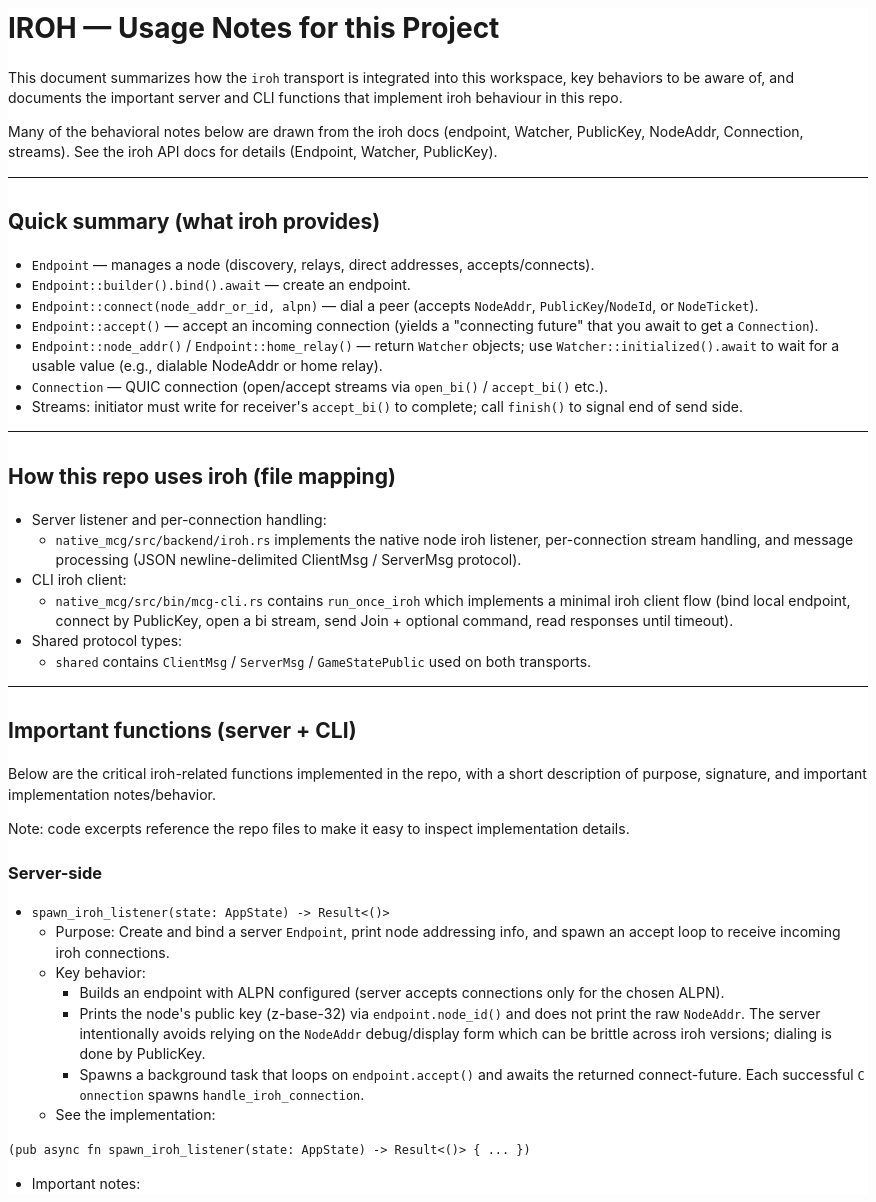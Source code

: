 # IROH — Usage Notes for this Project

This document summarizes how the `iroh` transport is integrated into this workspace, key behaviors to be aware of, and documents the important server and CLI functions that implement iroh behaviour in this repo.

Many of the behavioral notes below are drawn from the iroh docs (endpoint, Watcher, PublicKey, NodeAddr, Connection, streams). See the iroh API docs for details (Endpoint, Watcher, PublicKey).

---

## Quick summary (what iroh provides)
- `Endpoint` — manages a node (discovery, relays, direct addresses, accepts/connects).
- `Endpoint::builder().bind().await` — create an endpoint.
- `Endpoint::connect(node_addr_or_id, alpn)` — dial a peer (accepts `NodeAddr`, `PublicKey`/`NodeId`, or `NodeTicket`).
- `Endpoint::accept()` — accept an incoming connection (yields a "connecting future" that you await to get a `Connection`).
- `Endpoint::node_addr()` / `Endpoint::home_relay()` — return `Watcher` objects; use `Watcher::initialized().await` to wait for a usable value (e.g., dialable NodeAddr or home relay).
- `Connection` — QUIC connection (open/accept streams via `open_bi()` / `accept_bi()` etc.).
- Streams: initiator must write for receiver's `accept_bi()` to complete; call `finish()` to signal end of send side.

---

## How this repo uses iroh (file mapping)
- Server listener and per-connection handling:
  - `native_mcg/src/backend/iroh.rs` implements the native node iroh listener, per-connection stream handling, and message processing (JSON newline-delimited ClientMsg / ServerMsg protocol).
- CLI iroh client:
  - `native_mcg/src/bin/mcg-cli.rs` contains `run_once_iroh` which implements a minimal iroh client flow (bind local endpoint, connect by PublicKey, open a bi stream, send Join + optional command, read responses until timeout).
- Shared protocol types:
  - `shared` contains `ClientMsg` / `ServerMsg` / `GameStatePublic` used on both transports.

---

## Important functions (server + CLI)

Below are the critical iroh-related functions implemented in the repo, with a short description of purpose, signature, and important implementation notes/behavior.

Note: code excerpts reference the repo files to make it easy to inspect implementation details.

### Server-side

- `spawn_iroh_listener(state: AppState) -> Result<()>`
  - Purpose: Create and bind a server `Endpoint`, print node addressing info, and spawn an accept loop to receive incoming iroh connections.
  - Key behavior:
    - Builds an endpoint with ALPN configured (server accepts connections only for the chosen ALPN).
    - Prints the node's public key (z-base-32) via `endpoint.node_id()` and does not print the raw `NodeAddr`. The server intentionally avoids relying on the `NodeAddr` debug/display form which can be brittle across iroh versions; dialing is done by PublicKey.
    - Spawns a background task that loops on `endpoint.accept()` and awaits the returned connect-future. Each successful `Connection` spawns `handle_iroh_connection`.
  - See the implementation:
```native_mcg/src/iroh_transport.rs#L26-88
(pub async fn spawn_iroh_listener(state: AppState) -> Result<()> { ... })
```
  - Important notes: